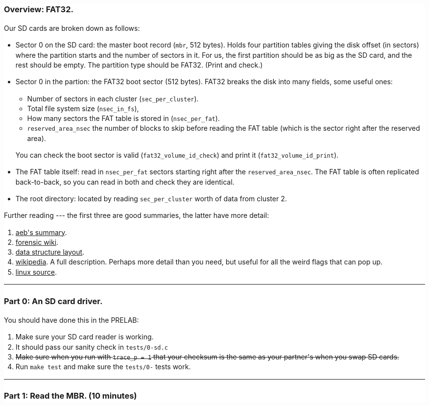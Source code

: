 ### Overview: FAT32.

Our SD cards are broken down as follows:

  - Sector 0 on the SD card: the master boot record (`mbr`, 512 bytes).
    Holds four partition tables giving the disk offset (in sectors)
    where the partition starts and the number of sectors in it.
    For us, the first partition should be as big as the SD card, and
    the rest should be empty.  The partition type should be FAT32.
    (Print and check.)

  - Sector 0 in the partion: the FAT32 boot sector (512 bytes).  FAT32 breaks the
    disk into many fields, some useful ones:
       - Number of sectors in each cluster (`sec_per_cluster`).
       - Total file system size (`nsec_in_fs`),
       - How many sectors the FAT table is stored in (`nsec_per_fat`).
       - `reserved_area_nsec` the number of blocks to skip before reading the 
       FAT table (which is the sector right after the reserved area).

    You can check the boot sector is valid (`fat32_volume_id_check`)
    and print it (`fat32_volume_id_print`).

   - The FAT table itself: read in `nsec_per_fat` sectors starting right after the
     `reserved_area_nsec`.  The FAT table is often replicated back-to-back, so you
     can read in both and check they are identical.

   - The root directory: located by reading `sec_per_cluster` worth of
     data from cluster 2.  

Further reading --- the first three are good summaries, the latter have more detail:

  1. [aeb's summary](https://www.win.tue.nl/~aeb/linux/fs/fat/fat-1.html).
  2. [forensic wiki](https://www.forensicswiki.org/wiki/FAT).
  3. [data structure layout](http://www.c-jump.com/CIS24/Slides/FileSysDataStructs/FileSysDataStructs.html).
  4.  [wikipedia](https://en.wikipedia.org/wiki/Design_of_the_FAT_file_system).
  A full description.  Perhaps more detail than you need, but useful
  for all the weird flags that can pop up.
  5. [linux source](https://elixir.bootlin.com/linux/latest/source/fs/fat/dir.c).


-------------------------------------------------------------------------
### Part 0: An SD card driver.

You should have done this in the PRELAB:

  1. Make sure your SD card reader is working.
  2. It should pass our sanity check in `tests/0-sd.c`
  3. ~~Make sure when you run with `trace_p = 1` that your checksum is the same 
     as your partner's when you swap SD cards.~~
  4. Run `make test` and make sure the `tests/0-` tests work.

-------------------------------------------------------------------------
### Part 1: Read the MBR. (10 minutes)
